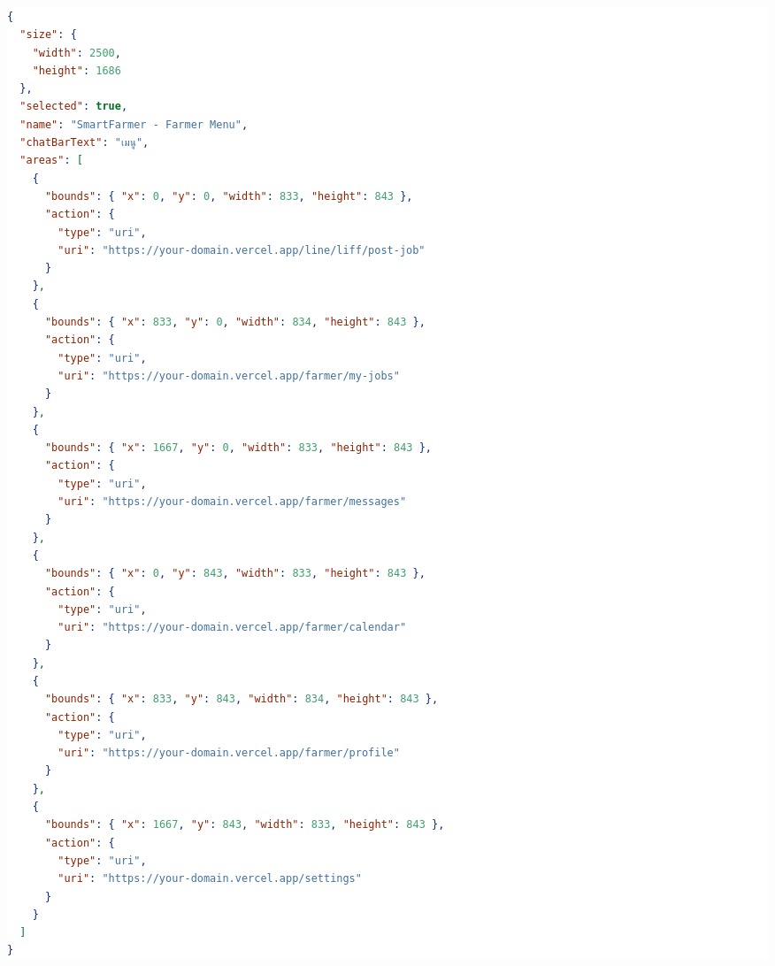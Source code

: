 ```json
{
  "size": {
    "width": 2500,
    "height": 1686
  },
  "selected": true,
  "name": "SmartFarmer - Farmer Menu",
  "chatBarText": "เมนู",
  "areas": [
    {
      "bounds": { "x": 0, "y": 0, "width": 833, "height": 843 },
      "action": {
        "type": "uri",
        "uri": "https://your-domain.vercel.app/line/liff/post-job"
      }
    },
    {
      "bounds": { "x": 833, "y": 0, "width": 834, "height": 843 },
      "action": {
        "type": "uri",
        "uri": "https://your-domain.vercel.app/farmer/my-jobs"
      }
    },
    {
      "bounds": { "x": 1667, "y": 0, "width": 833, "height": 843 },
      "action": {
        "type": "uri",
        "uri": "https://your-domain.vercel.app/farmer/messages"
      }
    },
    {
      "bounds": { "x": 0, "y": 843, "width": 833, "height": 843 },
      "action": {
        "type": "uri",
        "uri": "https://your-domain.vercel.app/farmer/calendar"
      }
    },
    {
      "bounds": { "x": 833, "y": 843, "width": 834, "height": 843 },
      "action": {
        "type": "uri",
        "uri": "https://your-domain.vercel.app/farmer/profile"
      }
    },
    {
      "bounds": { "x": 1667, "y": 843, "width": 833, "height": 843 },
      "action": {
        "type": "uri",
        "uri": "https://your-domain.vercel.app/settings"
      }
    }
  ]
}
```

